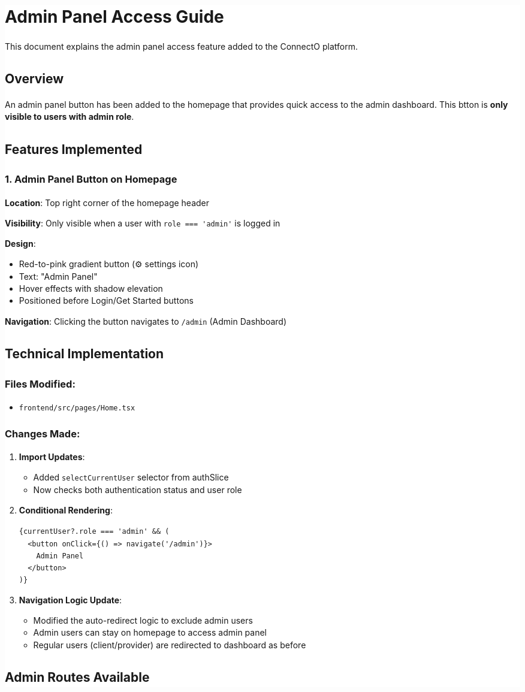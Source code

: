 # Admin Panel Access Guide

This document explains the admin panel access feature added to the ConnectO platform.

## Overview

An admin panel button has been added to the homepage that provides quick access to the admin dashboard. This btton is **only visible to users with admin role**.

## Features Implemented

### 1. Admin Panel Button on Homepage

**Location**: Top right corner of the homepage header

**Visibility**: Only visible when a user with `role === 'admin'` is logged in

**Design**:
- Red-to-pink gradient button (⚙️ settings icon)
- Text: "Admin Panel"
- Hover effects with shadow elevation
- Positioned before Login/Get Started buttons

**Navigation**: Clicking the button navigates to `/admin` (Admin Dashboard)

## Technical Implementation

### Files Modified:
- `frontend/src/pages/Home.tsx`

### Changes Made:

1. **Import Updates**:
   - Added `selectCurrentUser` selector from authSlice
   - Now checks both authentication status and user role

2. **Conditional Rendering**:
   ```tsx
   {currentUser?.role === 'admin' && (
     <button onClick={() => navigate('/admin')}>
       Admin Panel
     </button>
   )}
   ```

3. **Navigation Logic Update**:
   - Modified the auto-redirect logic to exclude admin users
   - Admin users can stay on homepage to access admin panel
   - Regular users (client/provider) are redirected to dashboard as before

## Admin Routes Available
